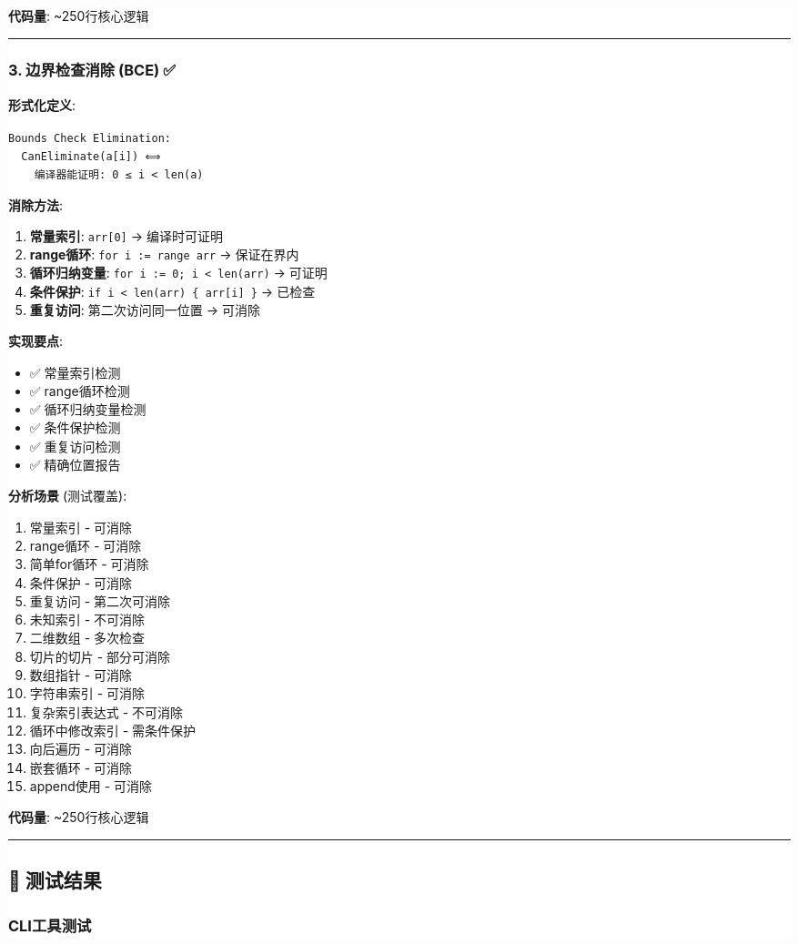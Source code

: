 **代码量**: ~250行核心逻辑

---

### 3. 边界检查消除 (BCE) ✅

**形式化定义**:

```text
Bounds Check Elimination:
  CanEliminate(a[i]) ⟺ 
    编译器能证明: 0 ≤ i < len(a)
```

**消除方法**:

1. **常量索引**: `arr[0]` → 编译时可证明
2. **range循环**: `for i := range arr` → 保证在界内
3. **循环归纳变量**: `for i := 0; i < len(arr)` → 可证明
4. **条件保护**: `if i < len(arr) { arr[i] }` → 已检查
5. **重复访问**: 第二次访问同一位置 → 可消除

**实现要点**:

- ✅ 常量索引检测
- ✅ range循环检测
- ✅ 循环归纳变量检测
- ✅ 条件保护检测
- ✅ 重复访问检测
- ✅ 精确位置报告

**分析场景** (测试覆盖):

1. 常量索引 - 可消除
2. range循环 - 可消除
3. 简单for循环 - 可消除
4. 条件保护 - 可消除
5. 重复访问 - 第二次可消除
6. 未知索引 - 不可消除
7. 二维数组 - 多次检查
8. 切片的切片 - 部分可消除
9. 数组指针 - 可消除
10. 字符串索引 - 可消除
11. 复杂索引表达式 - 不可消除
12. 循环中修改索引 - 需条件保护
13. 向后遍历 - 可消除
14. 嵌套循环 - 可消除
15. append使用 - 可消除

**代码量**: ~250行核心逻辑

---

## 🧪 测试结果

### CLI工具测试

